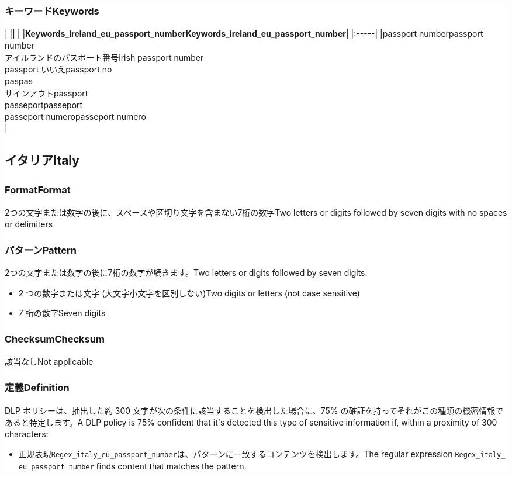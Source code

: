 ### <a name="keywords"></a><span data-ttu-id="5e8a4-315">キーワード</span><span class="sxs-lookup"><span data-stu-id="5e8a4-315">Keywords</span></span>

<span data-ttu-id="5e8a4-316">| |</span><span class="sxs-lookup"><span data-stu-id="5e8a4-316">| |</span></span>
|<span data-ttu-id="5e8a4-317">**Keywords_ireland_eu_passport_number**</span><span class="sxs-lookup"><span data-stu-id="5e8a4-317">**Keywords_ireland_eu_passport_number**</span></span>|
|:-----|
|<span data-ttu-id="5e8a4-318">passport number</span><span class="sxs-lookup"><span data-stu-id="5e8a4-318">passport number</span></span>  <br/> <span data-ttu-id="5e8a4-319">アイルランドのパスポート番号</span><span class="sxs-lookup"><span data-stu-id="5e8a4-319">irish passport number</span></span>  <br/> <span data-ttu-id="5e8a4-320">passport いいえ</span><span class="sxs-lookup"><span data-stu-id="5e8a4-320">passport no</span></span>  <br/> <span data-ttu-id="5e8a4-321">pas</span><span class="sxs-lookup"><span data-stu-id="5e8a4-321">pas</span></span>  <br/> <span data-ttu-id="5e8a4-322">サインアウト</span><span class="sxs-lookup"><span data-stu-id="5e8a4-322">passport</span></span>  <br/> <span data-ttu-id="5e8a4-323">passeport</span><span class="sxs-lookup"><span data-stu-id="5e8a4-323">passeport</span></span>  <br/> <span data-ttu-id="5e8a4-324">passeport numero</span><span class="sxs-lookup"><span data-stu-id="5e8a4-324">passeport numero</span></span>  <br/> |
   
## <a name="italy"></a><span data-ttu-id="5e8a4-325">イタリア</span><span class="sxs-lookup"><span data-stu-id="5e8a4-325">Italy</span></span>

### <a name="format"></a><span data-ttu-id="5e8a4-326">Format</span><span class="sxs-lookup"><span data-stu-id="5e8a4-326">Format</span></span>

<span data-ttu-id="5e8a4-327">2つの文字または数字の後に、スペースや区切り文字を含まない7桁の数字</span><span class="sxs-lookup"><span data-stu-id="5e8a4-327">Two letters or digits followed by seven digits with no spaces or delimiters</span></span>
  
### <a name="pattern"></a><span data-ttu-id="5e8a4-328">パターン</span><span class="sxs-lookup"><span data-stu-id="5e8a4-328">Pattern</span></span>

<span data-ttu-id="5e8a4-329">2つの文字または数字の後に7桁の数字が続きます。</span><span class="sxs-lookup"><span data-stu-id="5e8a4-329">Two letters or digits followed by seven digits:</span></span>
  
- <span data-ttu-id="5e8a4-330">2 つの数字または文字 (大文字小文字を区別しない)</span><span class="sxs-lookup"><span data-stu-id="5e8a4-330">Two digits or letters (not case sensitive)</span></span>
    
- <span data-ttu-id="5e8a4-331">7 桁の数字</span><span class="sxs-lookup"><span data-stu-id="5e8a4-331">Seven digits</span></span>
    
### <a name="checksum"></a><span data-ttu-id="5e8a4-332">Checksum</span><span class="sxs-lookup"><span data-stu-id="5e8a4-332">Checksum</span></span>

<span data-ttu-id="5e8a4-333">該当なし</span><span class="sxs-lookup"><span data-stu-id="5e8a4-333">Not applicable</span></span>
  
### <a name="definition"></a><span data-ttu-id="5e8a4-334">定義</span><span class="sxs-lookup"><span data-stu-id="5e8a4-334">Definition</span></span>

<span data-ttu-id="5e8a4-335">DLP ポリシーは、抽出した約 300 文字が次の条件に該当することを検出した場合に、75% の確証を持ってそれがこの種類の機密情報であると特定します。</span><span class="sxs-lookup"><span data-stu-id="5e8a4-335">A DLP policy is 75% confident that it's detected this type of sensitive information if, within a proximity of 300 characters:</span></span>
  
- <span data-ttu-id="5e8a4-336">正規表現`Regex_italy_eu_passport_number`は、パターンに一致するコンテンツを検出します。</span><span class="sxs-lookup"><span data-stu-id="5e8a4-336">The regular expression  `Regex_italy_eu_passport_number` finds content that matches the pattern.</span></span> 
    